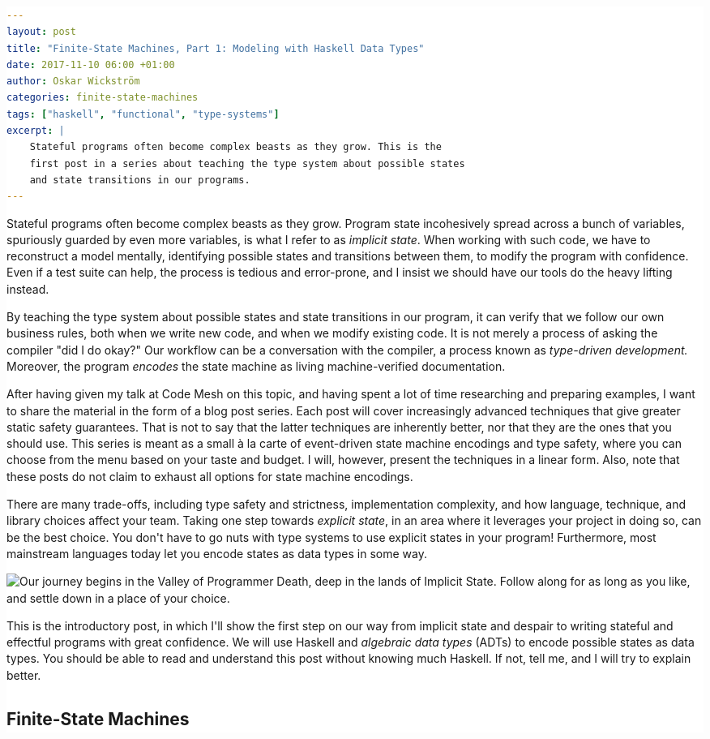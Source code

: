 ```yaml
---
layout: post
title: "Finite-State Machines, Part 1: Modeling with Haskell Data Types"
date: 2017-11-10 06:00 +01:00
author: Oskar Wickström
categories: finite-state-machines
tags: ["haskell", "functional", "type-systems"]
excerpt: |
    Stateful programs often become complex beasts as they grow. This is the
    first post in a series about teaching the type system about possible states
    and state transitions in our programs.
---
```


Stateful programs often become complex beasts as they grow. Program state incohesively spread across a bunch of variables, spuriously guarded by even more variables, is what I refer to as *implicit state*. When working with such code, we have to reconstruct a model mentally, identifying possible states and transitions between them, to modify the program with confidence. Even if a test suite can help, the process is tedious and error-prone, and I insist we should have our tools do the heavy lifting instead.

By teaching the type system about possible states and state transitions in our program, it can verify that we follow our own business rules, both when we write new code, and when we modify existing code. It is not merely a process of asking the compiler "did I do okay?" Our workflow can be a conversation with the compiler, a process known as *type-driven development.* Moreover, the program *encodes* the state machine as living machine-verified documentation.

After having given my talk at Code Mesh on this topic, and having spent a lot of time researching and preparing examples, I want to share the material in the form of a blog post series. Each post will cover increasingly advanced techniques that give greater static safety guarantees. That is not to say that the latter techniques are inherently better, nor that they are the ones that you should use. This series is meant as a small à la carte of event-driven state machine encodings and type safety, where you can choose from the menu based on your taste and budget. I will, however, present the techniques in a linear form. Also, note that these posts do not claim to exhaust all options for state machine encodings.

There are many trade-offs, including type safety and strictness, implementation complexity, and how language, technique, and library choices affect your team. Taking one step towards *explicit state*, in an area where it leverages your project in doing so, can be the best choice. You don't have to go nuts with type systems to use explicit states in your program! Furthermore, most mainstream languages today let you encode states as data types in some way.

![Our journey begins in the Valley of Programmer Death, deep in the lands of Implicit State. Follow along for as long as you like, and settle down in a place of your choice.](/assets/fsm-map.png)

This is the introductory post, in which I'll show the first step on our way from implicit state and despair to writing stateful and effectful programs with great confidence. We will use Haskell and *algebraic data types* (ADTs) to encode possible states as data types. You should be able to read and understand this post without knowing much Haskell. If not, tell me, and I will try to explain better.

Finite-State Machines
---------------------
